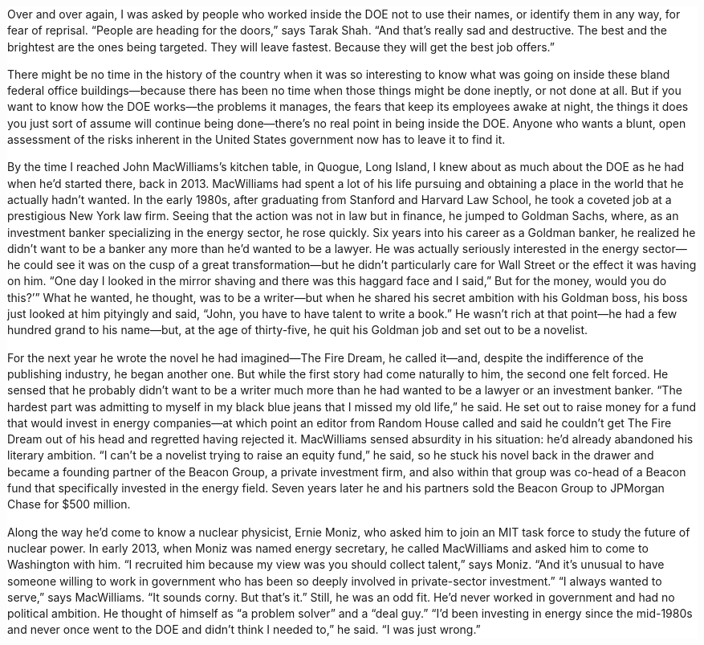 Over and over again, I was asked by people who worked inside the DOE not to use their names, or identify them in any way, for fear of reprisal. “People are heading for the doors,” says Tarak Shah. “And that’s really sad and destructive. The best and the brightest are the ones being targeted. They will leave fastest. Because they will get the best job offers.”

There might be no time in the history of the country when it was so interesting to know what was going on inside these bland federal office buildings—because there has been no time when those things might be done ineptly, or not done at all. But if you want to know how the DOE works—the problems it manages, the fears that keep its employees awake at night, the things it does you just sort of assume will continue being done—there’s no real point in being inside the DOE. Anyone who wants a blunt, open assessment of the risks inherent in the United States government now has to leave it to find it.

> > > > > > > >   

By the time I reached John MacWilliams’s kitchen table, in Quogue, Long Island, I knew about as much about the DOE as he had when he’d started there, back in 2013. MacWilliams had spent a lot of his life pursuing and obtaining a place in the world that he actually hadn’t wanted. In the early 1980s, after graduating from Stanford and Harvard Law School, he took a coveted job at a prestigious New York law firm. Seeing that the action was not in law but in finance, he jumped to Goldman Sachs, where, as an investment banker specializing in the energy sector, he rose quickly. Six years into his career as a Goldman banker, he realized he didn’t want to be a banker any more than he’d wanted to be a lawyer. He was actually seriously interested in the energy sector—he could see it was on the cusp of a great transformation—but he didn’t particularly care for Wall Street or the effect it was having on him. “One day I looked in the mirror shaving and there was this haggard face and I said,” But for the money, would you do this?’” What he wanted, he thought, was to be a writer—but when he shared his secret ambition with his Goldman boss, his boss just looked at him pityingly and said, “John, you have to have talent to write a book.” He wasn’t rich at that point—he had a few hundred grand to his name—but, at the age of thirty-five, he quit his Goldman job and set out to be a novelist.

For the next year he wrote the novel he had imagined—The Fire Dream, he called it—and, despite the indifference of the publishing industry, he began another one. But while the first story had come naturally to him, the second one felt forced. He sensed that he probably didn’t want to be a writer much more than he had wanted to be a lawyer or an investment banker. “The hardest part was admitting to myself in my black blue jeans that I missed my old life,” he said. He set out to raise money for a fund that would invest in energy companies—at which point an editor from Random House called and said he couldn’t get The Fire Dream out of his head and regretted having rejected it. MacWilliams sensed absurdity in his situation: he’d already abandoned his literary ambition. “I can’t be a novelist trying to raise an equity fund,” he said, so he stuck his novel back in the drawer and became a founding partner of the Beacon Group, a private investment firm, and also within that group was co-head of a Beacon fund that specifically invested in the energy field. Seven years later he and his partners sold the Beacon Group to JPMorgan Chase for $500 million.

Along the way he’d come to know a nuclear physicist, Ernie Moniz, who asked him to join an MIT task force to study the future of nuclear power. In early 2013, when Moniz was named energy secretary, he called MacWilliams and asked him to come to Washington with him. “I recruited him because my view was you should collect talent,” says Moniz. “And it’s unusual to have someone willing to work in government who has been so deeply involved in private-sector investment.” “I always wanted to serve,” says MacWilliams. “It sounds corny. But that’s it.” Still, he was an odd fit. He’d never worked in government and had no political ambition. He thought of himself as “a problem solver” and a “deal guy.” “I’d been investing in energy since the mid-1980s and never once went to the DOE and didn’t think I needed to,” he said. “I was just wrong.”
